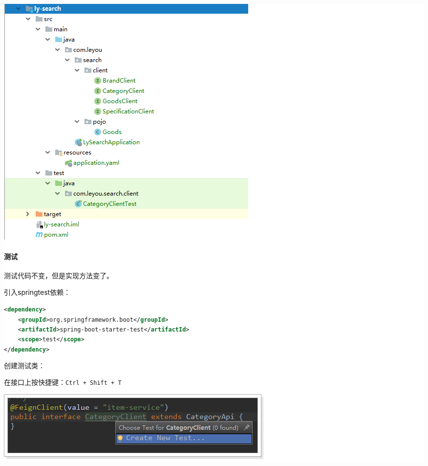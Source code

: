  ![1556452338325](../../5_%E4%B9%90%E4%BC%98%E5%95%86%E5%9F%8E/%E7%AC%94%E8%AE%B0/assets/1556452338325.png)







#### 测试

测试代码不变，但是实现方法变了。

引入springtest依赖：

```xml
<dependency>
    <groupId>org.springframework.boot</groupId>
    <artifactId>spring-boot-starter-test</artifactId>
    <scope>test</scope>
</dependency>
```

创建测试类：

在接口上按快捷键：`Ctrl + Shift + T`

 ![1526613811780](assets/1526613811780.png)
